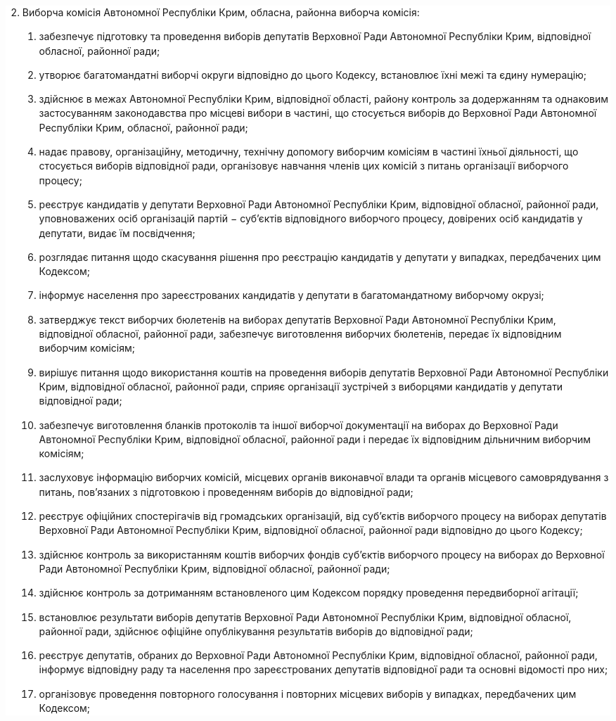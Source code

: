 2. Виборча комісія Автономної Республіки Крим, обласна, районна виборча комісія:

    1) забезпечує підготовку та проведення виборів депутатів Верховної Ради Автономної Республіки Крим, відповідної обласної, районної ради;

    2) утворює багатомандатні виборчі округи відповідно до цього Кодексу, встановлює їхні межі та єдину нумерацію;

    3) здійснює в межах Автономної Республіки Крим, відповідної області, району контроль за додержанням та однаковим застосуванням законодавства про місцеві вибори в частині, що стосується виборів до Верховної Ради Автономної Республіки Крим, обласної, районної ради;

    4) надає правову, організаційну, методичну, технічну допомогу виборчим комісіям в частині їхньої діяльності, що стосується виборів відповідної ради, організовує навчання членів цих комісій з питань організації виборчого процесу;

    5) реєструє кандидатів у депутати Верховної Ради Автономної Республіки Крим, відповідної обласної, районної ради, уповноважених осіб організацій партій − суб’єктів відповідного виборчого процесу, довірених осіб кандидатів у депутати, видає їм посвідчення;

    6) розглядає питання щодо скасування рішення про реєстрацію кандидатів у депутати у випадках, передбачених цим Кодексом;

    7) інформує населення про зареєстрованих кандидатів у депутати в багатомандатному виборчому окрузі;

    8) затверджує текст виборчих бюлетенів на виборах депутатів Верховної Ради Автономної Республіки Крим, відповідної обласної, районної ради, забезпечує виготовлення виборчих бюлетенів, передає їх відповідним виборчим комісіям;

    9) вирішує питання щодо використання коштів на проведення виборів депутатів Верховної Ради Автономної Республіки Крим, відповідної обласної, районної ради, сприяє організації зустрічей з виборцями кандидатів у депутати відповідної ради;

    10) забезпечує виготовлення бланків протоколів та іншої виборчої документації на виборах до Верховної Ради Автономної Республіки Крим, відповідної обласної, районної ради і передає їх відповідним дільничним виборчим комісіям;

    11) заслуховує інформацію виборчих комісій, місцевих органів виконавчої влади та органів місцевого самоврядування з питань, пов’язаних з підготовкою і проведенням виборів до відповідної ради;

    12) реєструє офіційних спостерігачів від громадських організацій, від суб’єктів виборчого процесу на виборах депутатів Верховної Ради Автономної Республіки Крим, відповідної обласної, районної ради відповідно до цього Кодексу;

    13) здійснює контроль за використанням коштів виборчих фондів суб’єктів виборчого процесу на виборах до Верховної Ради Автономної Республіки Крим, відповідної обласної, районної ради;

    14) здійснює контроль за дотриманням встановленого цим Кодексом порядку проведення передвиборної агітації;

    15) встановлює результати виборів депутатів Верховної Ради Автономної Республіки Крим, відповідної обласної, районної ради, здійснює офіційне опублікування результатів виборів до відповідної ради;

    16) реєструє депутатів, обраних до Верховної Ради Автономної Республіки Крим, відповідної обласної, районної ради, інформує відповідну раду та населення про зареєстрованих депутатів відповідної ради та основні відомості про них;

    17) організовує проведення повторного голосування і повторних місцевих виборів у випадках, передбачених цим Кодексом;
